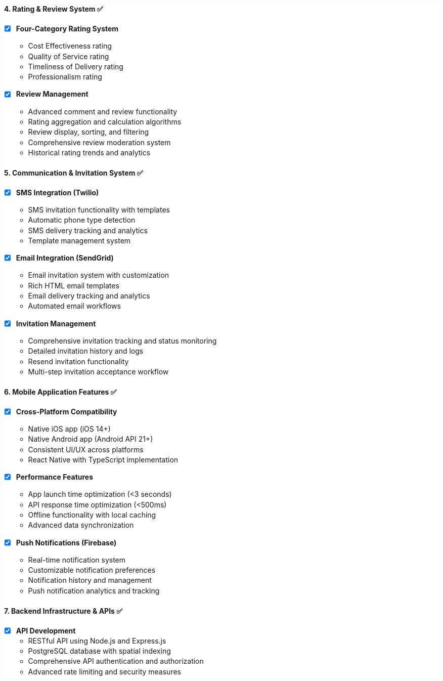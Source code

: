 #### 4. Rating & Review System ✅
- [x] **Four-Category Rating System**
  - Cost Effectiveness rating
  - Quality of Service rating
  - Timeliness of Delivery rating
  - Professionalism rating

- [x] **Review Management**
  - Advanced comment and review functionality
  - Rating aggregation and calculation algorithms
  - Review display, sorting, and filtering
  - Comprehensive review moderation system
  - Historical rating trends and analytics

#### 5. Communication & Invitation System ✅
- [x] **SMS Integration (Twilio)**
  - SMS invitation functionality with templates
  - Automatic phone type detection
  - SMS delivery tracking and analytics
  - Template management system

- [x] **Email Integration (SendGrid)**
  - Email invitation system with customization
  - Rich HTML email templates
  - Email delivery tracking and analytics
  - Automated email workflows

- [x] **Invitation Management**
  - Comprehensive invitation tracking and status monitoring
  - Detailed invitation history and logs
  - Resend invitation functionality
  - Multi-step invitation acceptance workflow

#### 6. Mobile Application Features ✅
- [x] **Cross-Platform Compatibility**
  - Native iOS app (iOS 14+)
  - Native Android app (Android API 21+)
  - Consistent UI/UX across platforms
  - React Native with TypeScript implementation

- [x] **Performance Features**
  - App launch time optimization (<3 seconds)
  - API response time optimization (<500ms)
  - Offline functionality with local caching
  - Advanced data synchronization

- [x] **Push Notifications (Firebase)**
  - Real-time notification system
  - Customizable notification preferences
  - Notification history and management
  - Push notification analytics and tracking

#### 7. Backend Infrastructure & APIs ✅
- [x] **API Development**
  - RESTful API using Node.js and Express.js
  - PostgreSQL database with spatial indexing
  - Comprehensive API authentication and authorization
  - Advanced rate limiting and security measures
